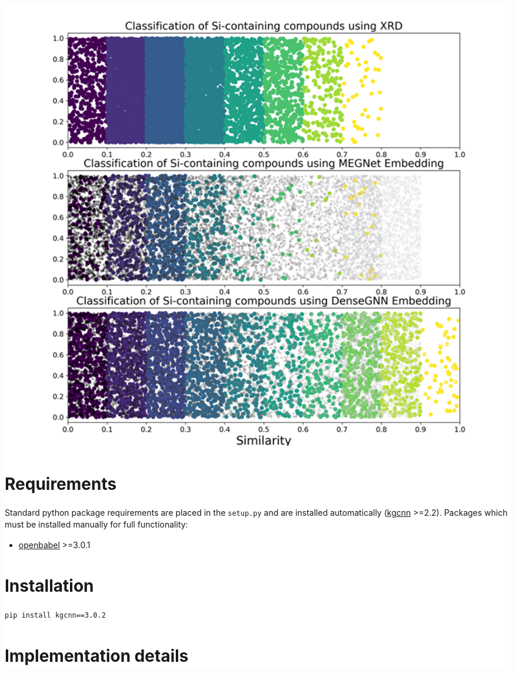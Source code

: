 <img src="figs/xrd.png" width="1200">



# Requirements


Standard python package requirements are placed in the `setup.py` and are installed automatically ([kgcnn](https://github.com/aimat-lab/gcnn_keras) >=2.2). 
Packages which must be installed manually for full functionality:

* [openbabel](http://openbabel.org/wiki/Main_Page) >=3.0.1

<a name="installation"></a>
# Installation

```bash
pip install kgcnn==3.0.2
```
# Implementation details
